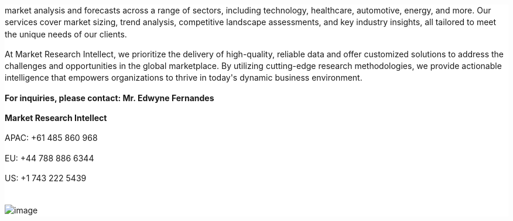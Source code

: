 market analysis and forecasts across a range of sectors, including technology, healthcare, automotive, energy, and more. Our services cover market sizing, trend analysis, competitive landscape assessments, and key industry insights, all tailored to meet the unique needs of our clients.</p><p>At Market Research Intellect, we prioritize the delivery of high-quality, reliable data and offer customized solutions to address the challenges and opportunities in the global marketplace. By utilizing cutting-edge research methodologies, we provide actionable intelligence that empowers organizations to thrive in today's dynamic business environment.</p><p><strong>For inquiries, please contact: Mr. Edwyne Fernandes</strong></p><p><strong>Market Research Intellect</strong></p><p>APAC: +61 485 860 968</p><p>EU: +44 788 886 6344</p><p>US: +1 743 222 5439</p></div><div class="article-main__content" data-test-id="publishing-text-block">&nbsp;</div>
![image](https://github.com/user-attachments/assets/11c06c03-6c8e-4107-a495-a111687db411)

